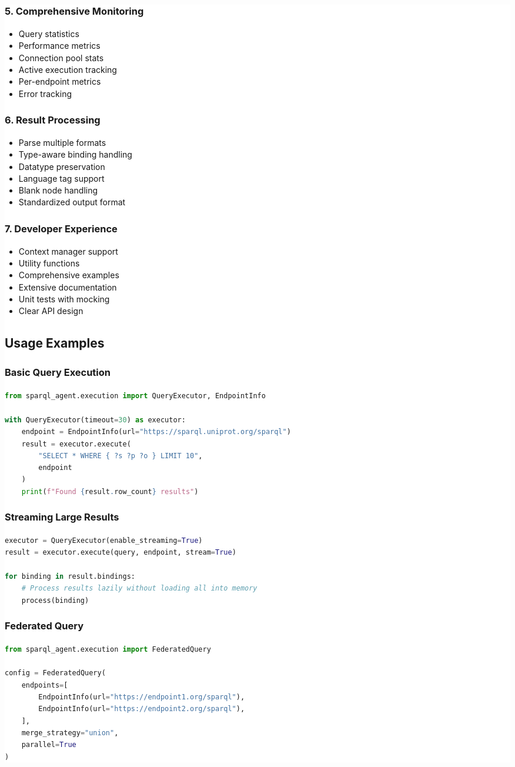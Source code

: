 ### 5. Comprehensive Monitoring
- Query statistics
- Performance metrics
- Connection pool stats
- Active execution tracking
- Per-endpoint metrics
- Error tracking

### 6. Result Processing
- Parse multiple formats
- Type-aware binding handling
- Datatype preservation
- Language tag support
- Blank node handling
- Standardized output format

### 7. Developer Experience
- Context manager support
- Utility functions
- Comprehensive examples
- Extensive documentation
- Unit tests with mocking
- Clear API design

## Usage Examples

### Basic Query Execution
```python
from sparql_agent.execution import QueryExecutor, EndpointInfo

with QueryExecutor(timeout=30) as executor:
    endpoint = EndpointInfo(url="https://sparql.uniprot.org/sparql")
    result = executor.execute(
        "SELECT * WHERE { ?s ?p ?o } LIMIT 10",
        endpoint
    )
    print(f"Found {result.row_count} results")
```

### Streaming Large Results
```python
executor = QueryExecutor(enable_streaming=True)
result = executor.execute(query, endpoint, stream=True)

for binding in result.bindings:
    # Process results lazily without loading all into memory
    process(binding)
```

### Federated Query
```python
from sparql_agent.execution import FederatedQuery

config = FederatedQuery(
    endpoints=[
        EndpointInfo(url="https://endpoint1.org/sparql"),
        EndpointInfo(url="https://endpoint2.org/sparql"),
    ],
    merge_strategy="union",
    parallel=True
)

```